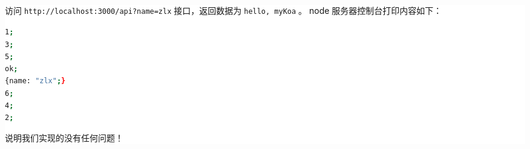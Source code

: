 ```js
```

访问 `http://localhost:3000/api?name=zlx` 接口，返回数据为 `hello, myKoa` 。
node 服务器控制台打印内容如下：

```sh
1;
3;
5;
ok;
{name: "zlx";}
6;
4;
2;
```

说明我们实现的没有任何问题！
